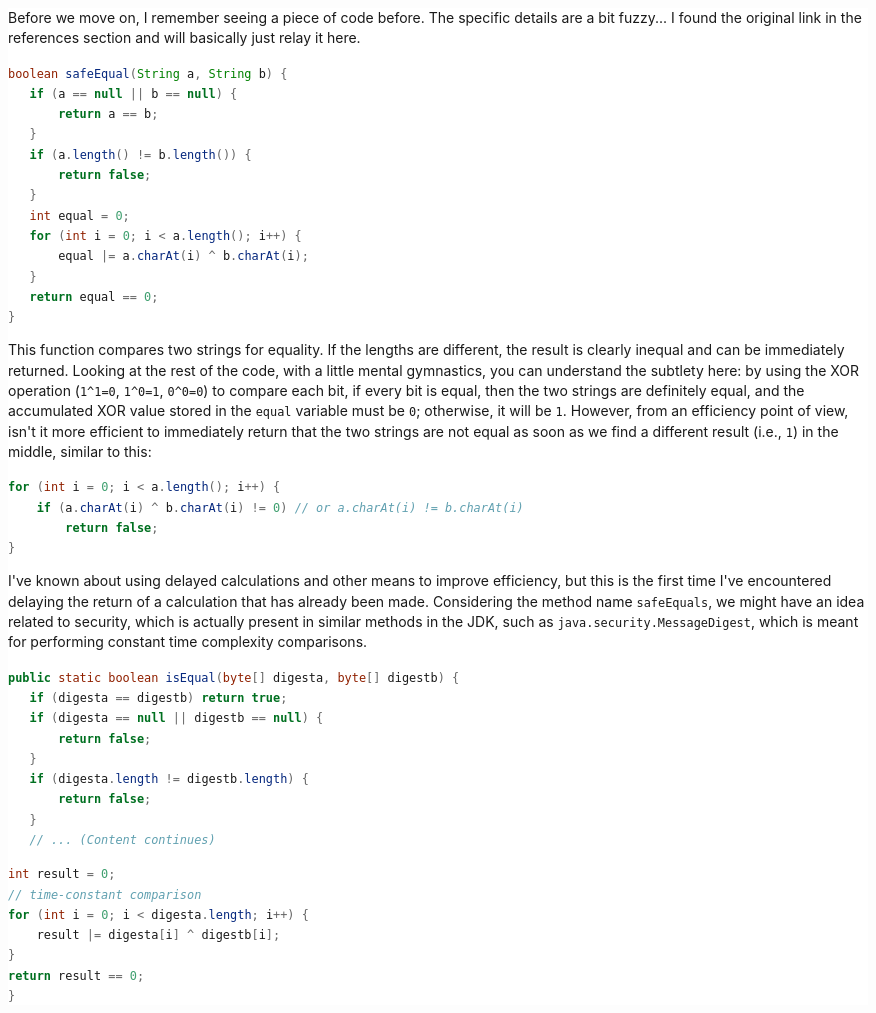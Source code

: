 Before we move on, I remember seeing a piece of code before. The specific details are a bit fuzzy... I found the original link in the references section and will basically just relay it here.

```java
boolean safeEqual(String a, String b) {
   if (a == null || b == null) {
       return a == b;
   }
   if (a.length() != b.length()) {
       return false;
   }
   int equal = 0;
   for (int i = 0; i < a.length(); i++) {
       equal |= a.charAt(i) ^ b.charAt(i);
   }
   return equal == 0;
}
```

This function compares two strings for equality. If the lengths are different, the result is clearly inequal and can be immediately returned. Looking at the rest of the code, with a little mental gymnastics, you can understand the subtlety here: by using the XOR operation (`1^1=0`, `1^0=1`, `0^0=0`) to compare each bit, if every bit is equal, then the two strings are definitely equal, and the accumulated XOR value stored in the `equal` variable must be `0`; otherwise, it will be `1`. However, from an efficiency point of view, isn't it more efficient to immediately return that the two strings are not equal as soon as we find a different result (i.e., `1`) in the middle, similar to this:

```java
for (int i = 0; i < a.length(); i++) {
    if (a.charAt(i) ^ b.charAt(i) != 0) // or a.charAt(i) != b.charAt(i)
        return false;
}
```
I've known about using delayed calculations and other means to improve efficiency, but this is the first time I've encountered delaying the return of a calculation that has already been made. Considering the method name `safeEquals`, we might have an idea related to security, which is actually present in similar methods in the JDK, such as `java.security.MessageDigest`, which is meant for performing constant time complexity comparisons.

```java
public static boolean isEqual(byte[] digesta, byte[] digestb) {
   if (digesta == digestb) return true;
   if (digesta == null || digestb == null) {
       return false;
   }
   if (digesta.length != digestb.length) {
       return false;
   }
   // ... (Content continues)
```

```java
int result = 0;
// time-constant comparison
for (int i = 0; i < digesta.length; i++) {
    result |= digesta[i] ^ digestb[i];
}
return result == 0;
}
```
